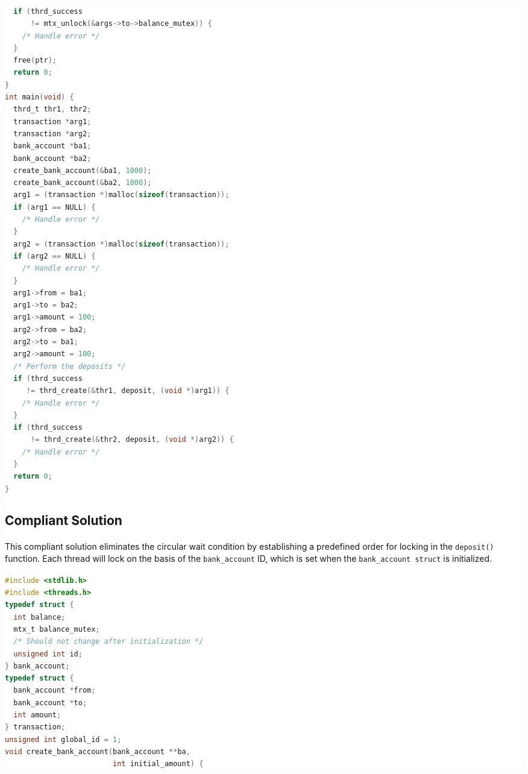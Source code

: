 ``` c
  if (thrd_success
      != mtx_unlock(&args->to->balance_mutex)) {
    /* Handle error */
  }
  free(ptr);
  return 0;
}
int main(void) {
  thrd_t thr1, thr2;
  transaction *arg1;
  transaction *arg2;
  bank_account *ba1;
  bank_account *ba2;
  create_bank_account(&ba1, 1000);
  create_bank_account(&ba2, 1000);
  arg1 = (transaction *)malloc(sizeof(transaction));
  if (arg1 == NULL) {
    /* Handle error */
  }
  arg2 = (transaction *)malloc(sizeof(transaction));
  if (arg2 == NULL) {
    /* Handle error */
  }
  arg1->from = ba1;
  arg1->to = ba2;
  arg1->amount = 100;
  arg2->from = ba2;
  arg2->to = ba1;
  arg2->amount = 100;
  /* Perform the deposits */
  if (thrd_success
     != thrd_create(&thr1, deposit, (void *)arg1)) {
    /* Handle error */
  }
  if (thrd_success
      != thrd_create(&thr2, deposit, (void *)arg2)) {
    /* Handle error */
  }
  return 0;
} 
```
## Compliant Solution
This compliant solution eliminates the circular wait condition by establishing a predefined order for locking in the `deposit()` function. Each thread will lock on the basis of the `bank_account` ID, which is set when the `bank_account struct` is initialized.
``` c
#include <stdlib.h>
#include <threads.h>
typedef struct {
  int balance;
  mtx_t balance_mutex;
  /* Should not change after initialization */
  unsigned int id;
} bank_account;
typedef struct {
  bank_account *from;
  bank_account *to;
  int amount;
} transaction;
unsigned int global_id = 1;
void create_bank_account(bank_account **ba,
                         int initial_amount) {
```